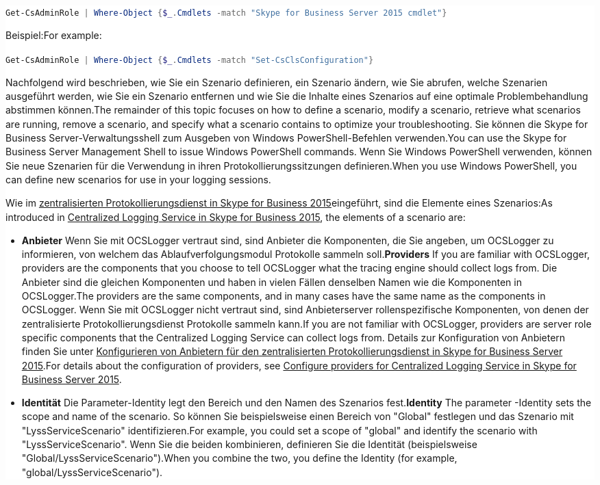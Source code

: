 ```PowerShell
Get-CsAdminRole | Where-Object {$_.Cmdlets -match "Skype for Business Server 2015 cmdlet"}
```

<span data-ttu-id="70144-118">Beispiel:</span><span class="sxs-lookup"><span data-stu-id="70144-118">For example:</span></span>
  
```PowerShell
Get-CsAdminRole | Where-Object {$_.Cmdlets -match "Set-CsClsConfiguration"}
```

<span data-ttu-id="70144-119">Nachfolgend wird beschrieben, wie Sie ein Szenario definieren, ein Szenario ändern, wie Sie abrufen, welche Szenarien ausgeführt werden, wie Sie ein Szenario entfernen und wie Sie die Inhalte eines Szenarios auf eine optimale Problembehandlung abstimmen können.</span><span class="sxs-lookup"><span data-stu-id="70144-119">The remainder of this topic focuses on how to define a scenario, modify a scenario, retrieve what scenarios are running, remove a scenario, and specify what a scenario contains to optimize your troubleshooting.</span></span> <span data-ttu-id="70144-120">Sie können die Skype for Business Server-Verwaltungsshell zum Ausgeben von Windows PowerShell-Befehlen verwenden.</span><span class="sxs-lookup"><span data-stu-id="70144-120">You can use the Skype for Business Server Management Shell to issue Windows PowerShell commands.</span></span> <span data-ttu-id="70144-121">Wenn Sie Windows PowerShell verwenden, können Sie neue Szenarien für die Verwendung in ihren Protokollierungssitzungen definieren.</span><span class="sxs-lookup"><span data-stu-id="70144-121">When you use Windows PowerShell, you can define new scenarios for use in your logging sessions.</span></span>
  
<span data-ttu-id="70144-122">Wie im [zentralisierten Protokollierungsdienst in Skype for Business 2015](centralized-logging-service.md)eingeführt, sind die Elemente eines Szenarios:</span><span class="sxs-lookup"><span data-stu-id="70144-122">As introduced in [Centralized Logging Service in Skype for Business 2015](centralized-logging-service.md), the elements of a scenario are:</span></span>
  
- <span data-ttu-id="70144-123">**Anbieter** Wenn Sie mit OCSLogger vertraut sind, sind Anbieter die Komponenten, die Sie angeben, um OCSLogger zu informieren, von welchem das Ablaufverfolgungsmodul Protokolle sammeln soll.</span><span class="sxs-lookup"><span data-stu-id="70144-123">**Providers** If you are familiar with OCSLogger, providers are the components that you choose to tell OCSLogger what the tracing engine should collect logs from.</span></span> <span data-ttu-id="70144-124">Die Anbieter sind die gleichen Komponenten und haben in vielen Fällen denselben Namen wie die Komponenten in OCSLogger.</span><span class="sxs-lookup"><span data-stu-id="70144-124">The providers are the same components, and in many cases have the same name as the components in OCSLogger.</span></span> <span data-ttu-id="70144-125">Wenn Sie mit OCSLogger nicht vertraut sind, sind Anbieterserver rollenspezifische Komponenten, von denen der zentralisierte Protokollierungsdienst Protokolle sammeln kann.</span><span class="sxs-lookup"><span data-stu-id="70144-125">If you are not familiar with OCSLogger, providers are server role specific components that the Centralized Logging Service can collect logs from.</span></span> <span data-ttu-id="70144-126">Details zur Konfiguration von Anbietern finden Sie unter [Konfigurieren von Anbietern für den zentralisierten Protokollierungsdienst in Skype for Business Server 2015](configure-providers.md).</span><span class="sxs-lookup"><span data-stu-id="70144-126">For details about the configuration of providers, see [Configure providers for Centralized Logging Service in Skype for Business Server 2015](configure-providers.md).</span></span>
    
- <span data-ttu-id="70144-127">**Identität** Die Parameter-Identity legt den Bereich und den Namen des Szenarios fest.</span><span class="sxs-lookup"><span data-stu-id="70144-127">**Identity** The parameter -Identity sets the scope and name of the scenario.</span></span> <span data-ttu-id="70144-128">So können Sie beispielsweise einen Bereich von "Global" festlegen und das Szenario mit "LyssServiceScenario" identifizieren.</span><span class="sxs-lookup"><span data-stu-id="70144-128">For example, you could set a scope of "global" and identify the scenario with "LyssServiceScenario".</span></span> <span data-ttu-id="70144-129">Wenn Sie die beiden kombinieren, definieren Sie die Identität (beispielsweise "Global/LyssServiceScenario").</span><span class="sxs-lookup"><span data-stu-id="70144-129">When you combine the two, you define the Identity (for example, "global/LyssServiceScenario").</span></span>
    